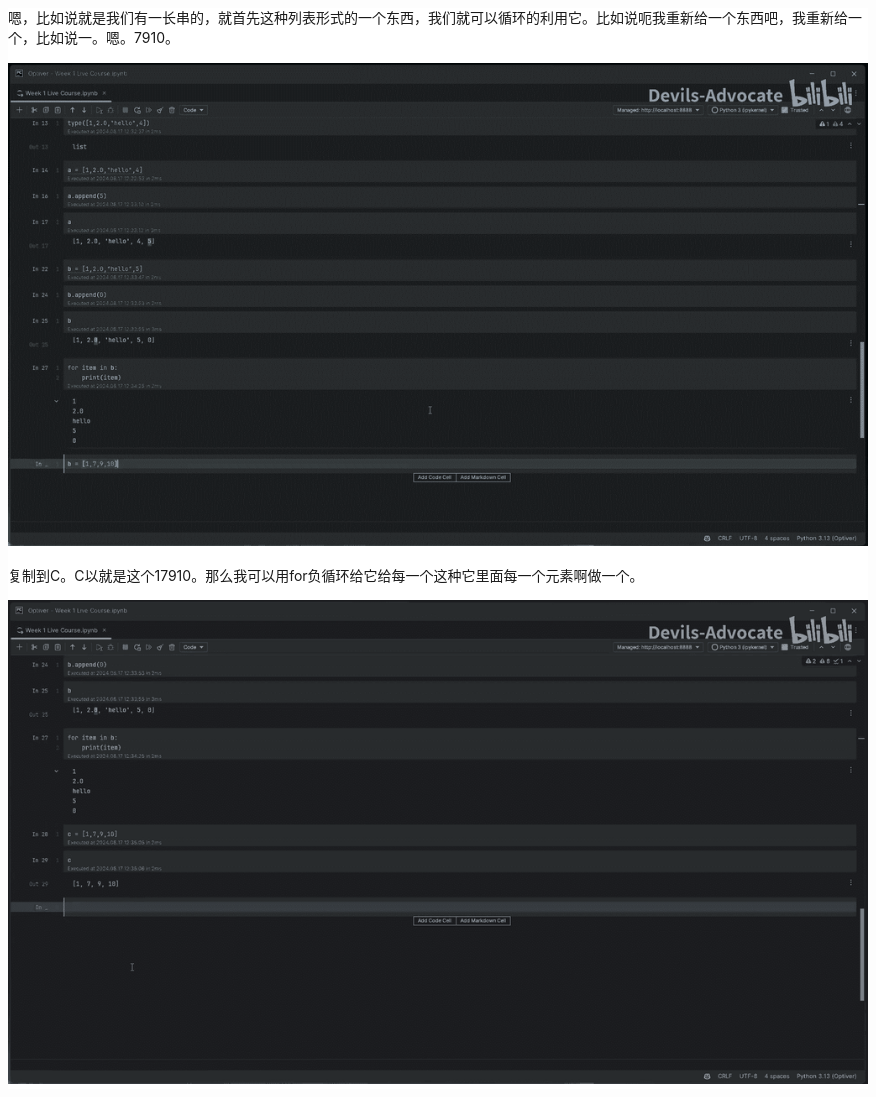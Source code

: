 嗯，比如说就是我们有一长串的，就首先这种列表形式的一个东西，我们就可以循环的利用它。比如说呃我重新给一个东西吧，我重新给一个，比如说一。嗯。7910。



![](img/7a21f8663cb825acbd71241a7b83b788_49.png)

复制到C。C以就是这个17910。那么我可以用for负循环给它给每一个这种它里面每一个元素啊做一个。

![](img/7a21f8663cb825acbd71241a7b83b788_51.png)
